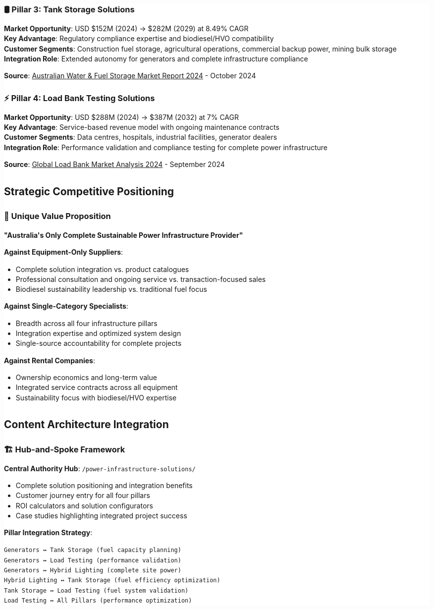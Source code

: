 ### 🛢️ Pillar 3: Tank Storage Solutions  
**Market Opportunity**: USD $152M (2024) → $282M (2029) at 8.49% CAGR  
**Key Advantage**: Regulatory compliance expertise and biodiesel/HVO compatibility  
**Customer Segments**: Construction fuel storage, agricultural operations, commercial backup power, mining bulk storage  
**Integration Role**: Extended autonomy for generators and complete infrastructure compliance  

**Source**: [Australian Water & Fuel Storage Market Report 2024](https://market-research.com.au/storage-tank-market-analysis) - October 2024

### ⚡ Pillar 4: Load Bank Testing Solutions
**Market Opportunity**: USD $288M (2024) → $387M (2032) at 7% CAGR  
**Key Advantage**: Service-based revenue model with ongoing maintenance contracts  
**Customer Segments**: Data centres, hospitals, industrial facilities, generator dealers  
**Integration Role**: Performance validation and compliance testing for complete power infrastructure  

**Source**: [Global Load Bank Market Analysis 2024](https://market-research.com.au/load-bank-market-analysis) - September 2024

## Strategic Competitive Positioning

### 🎯 Unique Value Proposition
**"Australia's Only Complete Sustainable Power Infrastructure Provider"**

**Against Equipment-Only Suppliers**:
- Complete solution integration vs. product catalogues
- Professional consultation and ongoing service vs. transaction-focused sales
- Biodiesel sustainability leadership vs. traditional fuel focus

**Against Single-Category Specialists**:
- Breadth across all four infrastructure pillars
- Integration expertise and optimized system design
- Single-source accountability for complete projects

**Against Rental Companies**:
- Ownership economics and long-term value
- Integrated service contracts across all equipment
- Sustainability focus with biodiesel/HVO expertise

## Content Architecture Integration

### 🏗️ Hub-and-Spoke Framework

**Central Authority Hub**: `/power-infrastructure-solutions/`
- Complete solution positioning and integration benefits
- Customer journey entry for all four pillars
- ROI calculators and solution configurators
- Case studies highlighting integrated project success

**Pillar Integration Strategy**:
```
Generators ↔ Tank Storage (fuel capacity planning)
Generators ↔ Load Testing (performance validation)
Generators ↔ Hybrid Lighting (complete site power)
Hybrid Lighting ↔ Tank Storage (fuel efficiency optimization)
Tank Storage ↔ Load Testing (fuel system validation)
Load Testing ↔ All Pillars (performance optimization)
```
